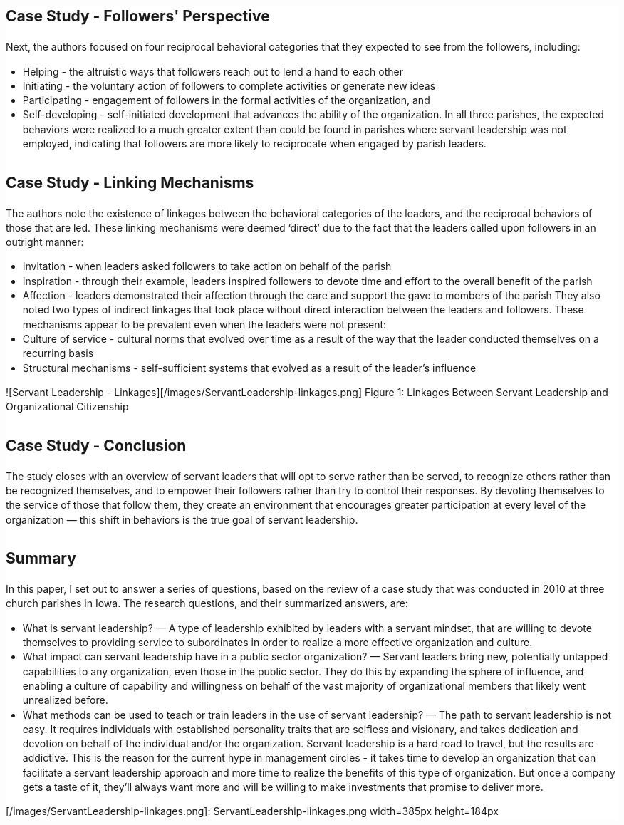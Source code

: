 ## Case Study - Followers' Perspective ##

Next, the authors focused on four reciprocal behavioral categories that they expected to see from the followers, including: 
- Helping - the altruistic ways that followers reach out to lend a hand to each other
- Initiating - the voluntary action of followers to complete activities or generate new ideas  
- Participating - engagement of followers in the formal activities of the organization, and 
- Self-developing - self-initiated development that advances the ability of the organization.
In all three parishes, the expected behaviors were realized to a much greater extent than could be found in parishes where servant leadership was not employed, indicating that followers are more likely to reciprocate when engaged by parish leaders. 
  
## Case Study - Linking Mechanisms ##

The authors note the existence of linkages between the behavioral categories of the leaders, and the reciprocal behaviors of those that are led. These linking mechanisms were deemed ‘direct’ due to the fact that the leaders called upon followers in an outright manner: 
- Invitation - when leaders asked followers to take action on behalf of the parish
- Inspiration - through their example, leaders inspired followers to devote time and effort to the overall benefit of the parish
- Affection - leaders demonstrated their affection through the care and support the gave to members of the parish
They also noted two types of indirect linkages that took place without direct interaction between the leaders and followers. These mechanisms appear to be prevalent even when the leaders were not present:
- Culture of service - cultural norms that evolved over time as a result of the way that the leader conducted themselves on a recurring basis
- Structural mechanisms - self-sufficient systems that evolved as a result of the leader’s influence

![Servant Leadership - Linkages][/images/ServantLeadership-linkages.png]
Figure 1: Linkages Between Servant Leadership and Organizational Citizenship
  
## Case Study - Conclusion ##

The study closes with an overview of servant leaders that will opt to serve rather than be served, to recognize others rather than be recognized themselves, and to empower their followers rather than try to control their responses. By devoting themselves to the service of those that follow them, they create an environment that encourages greater participation at every level of the organization — this shift in behaviors is the true goal of servant leadership. 
  
## Summary ##

In this paper, I set out to answer a series of questions, based on the review of a case study that was conducted in 2010 at three church parishes in Iowa. The research questions, and their summarized answers, are: 
- What is servant leadership? — A type of leadership exhibited by leaders with a servant mindset, that are willing to devote themselves to providing service to subordinates in order to realize a more effective organization and culture.
- What impact can servant leadership have in a public sector organization? — Servant leaders bring new, potentially untapped capabilities to any organization, even those in the public sector. They do this by expanding the sphere of influence, and enabling a culture of capability and willingness on behalf of the vast majority of organizational members that likely went unrealized before.
- What methods can be used to teach or train leaders in the use of servant leadership? — The path to servant leadership is not easy. It requires individuals with established personality traits that are selfless and visionary, and takes dedication and devotion on behalf of the individual and/or the organization. 
Servant leadership is a hard road to travel, but the results are addictive. This is the reason for the current hype in management circles - it takes time to develop an organization that can facilitate a servant leadership approach and more time to realize the benefits of this type of organization. But once a company gets a taste of it, they’ll always want more and will be willing to make investments that promise to deliver more. 


[/images/ServantLeadership-linkages.png]: ServantLeadership-linkages.png width=385px height=184px